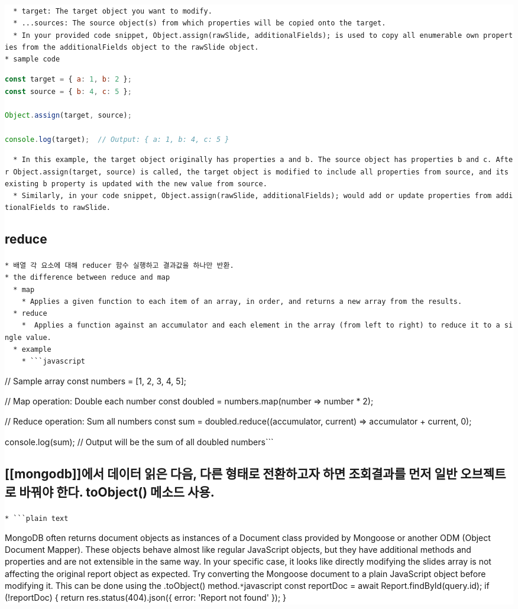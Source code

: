       * target: The target object you want to modify.
      * ...sources: The source object(s) from which properties will be copied onto the target.
      * In your provided code snippet, Object.assign(rawSlide, additionalFields); is used to copy all enumerable own properties from the additionalFields object to the rawSlide object.
    * sample code
```javascript
const target = { a: 1, b: 2 };
const source = { b: 4, c: 5 };

Object.assign(target, source);

console.log(target);  // Output: { a: 1, b: 4, c: 5 }
```
      * In this example, the target object originally has properties a and b. The source object has properties b and c. After Object.assign(target, source) is called, the target object is modified to include all properties from source, and its existing b property is updated with the new value from source.
      * Similarly, in your code snippet, Object.assign(rawSlide, additionalFields); would add or update properties from additionalFields to rawSlide.
## reduce
    * 배열 각 요소에 대해 reducer 함수 실행하고 결과값을 하나만 반환.
    * the difference between reduce and map
      * map
        * Applies a given function to each item of an array, in order, and returns a new array from the results.
      * reduce
        *  Applies a function against an accumulator and each element in the array (from left to right) to reduce it to a single value.
      * example
        * ```javascript
// Sample array
const numbers = [1, 2, 3, 4, 5];

// Map operation: Double each number
const doubled = numbers.map(number => number * 2);

// Reduce operation: Sum all numbers
const sum = doubled.reduce((accumulator, current) => accumulator + current, 0);

console.log(sum); // Output will be the sum of all doubled numbers```
## [[mongodb]]에서 데이터 읽은 다음, 다른 형태로 전환하고자 하면 조회결과를 먼저 일반 오브젝트로 바꿔야 한다. **toObject()** 메소드 사용.
    * ```plain text
MongoDB often returns document objects as instances of a Document class provided by Mongoose or another ODM (Object Document Mapper). These objects behave almost like regular JavaScript objects, but they have additional methods and properties and are not extensible in the same way. In your specific case, it looks like directly modifying the slides array is not affecting the original report object as expected.
Try converting the Mongoose document to a plain JavaScript object before modifying it. This can be done using the .toObject() method.```
    * ```javascript
const reportDoc = await Report.findById(query.id);
          if (!reportDoc) {
            return res.status(404).json({ error: 'Report not found' });
          }

